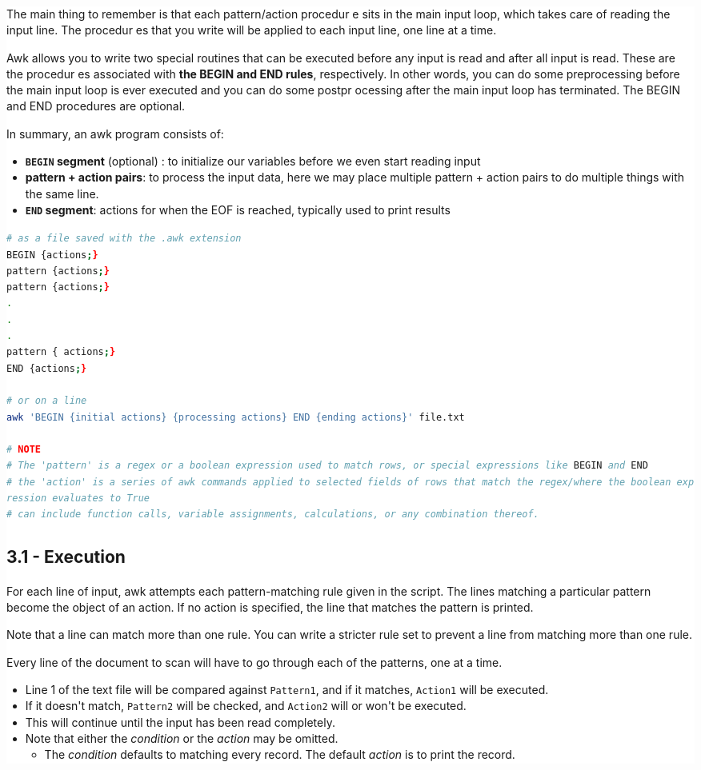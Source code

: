 The main thing to remember is that each pattern/action procedur e sits in the main input loop, which takes care of reading the input line. The procedur es that you write will be applied to each input line, one line at a time.

Awk allows you to write two special routines that can be executed before any input is read and after all input is read. These are the procedur es associated with **the BEGIN and END rules**, respectively. In other words, you can do some preprocessing before the main input loop is ever executed and you can do some postpr ocessing after the main input loop has terminated. The BEGIN and END procedures are optional.

In summary, an awk program consists of:

- **`BEGIN` segment** (optional) : to initialize our variables before we even start reading input
- **pattern + action pairs**: to process the input data, here we may place multiple pattern + action pairs to do multiple things with the same line.
- **`END` segment**: actions for when the EOF is reached, typically used to print results

```bash
# as a file saved with the .awk extension
BEGIN {actions;}
pattern {actions;}
pattern {actions;}
.
.
.
pattern { actions;}
END {actions;}

# or on a line
awk 'BEGIN {initial actions} {processing actions} END {ending actions}' file.txt

# NOTE
# The 'pattern' is a regex or a boolean expression used to match rows, or special expressions like BEGIN and END
# the 'action' is a series of awk commands applied to selected fields of rows that match the regex/where the boolean expression evaluates to True
# can include function calls, variable assignments, calculations, or any combination thereof.
```



## 3.1 -  Execution

For each line of input, awk attempts each pattern-matching rule given in the script. The lines matching a particular pattern become the object of an action. If no action is specified, the line that matches the pattern is printed.

Note that  a line can match more than one rule.
You can write a stricter rule set to prevent a line from matching more than one rule.

Every line of the document to scan will have to go through each of the patterns, one at a time.

- Line 1 of the text file will be compared against `Pattern1`, and if it matches, `Action1` will be executed.
- If it doesn't match, `Pattern2` will be checked, and `Action2` will or won't be executed.
- This will continue until the input has been read completely.
- Note that either the *condition* or the *action* may be omitted.
  - The *condition* defaults to matching every record. The default *action* is to print the record.
